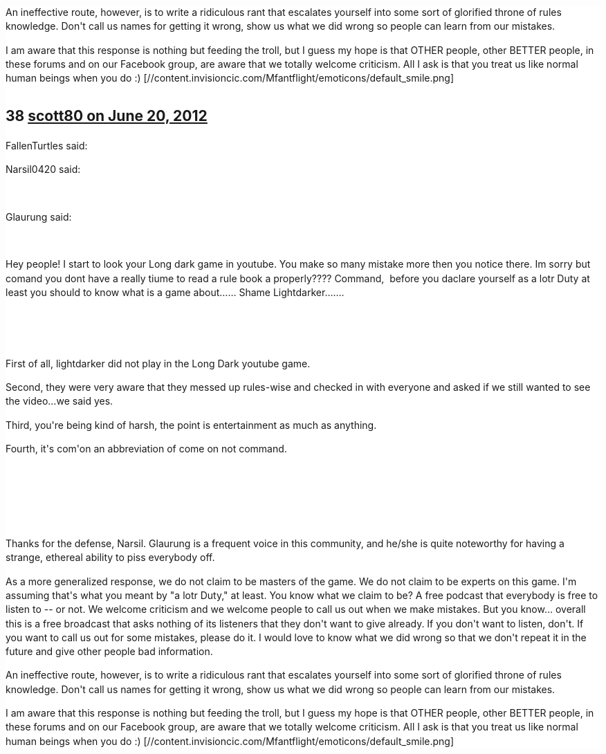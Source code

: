 An ineffective route, however, is to write a ridiculous rant that escalates yourself into some sort of glorified throne of rules knowledge. Don't call us names for getting it wrong, show us what we did wrong so people can learn from our mistakes.

I am aware that this response is nothing but feeding the troll, but I guess my hope is that OTHER people, other BETTER people, in these forums and on our Facebook group, are aware that we totally welcome criticism. All I ask is that you treat us like normal human beings when you do :) [//content.invisioncic.com/Mfantflight/emoticons/default_smile.png]

## 38 [scott80 on June 20, 2012](https://community.fantasyflightgames.com/topic/62056-cardboard-of-the-rings-the-lotr-lcg-podcast/?do=findComment&comment=646894)

FallenTurtles said:

Narsil0420 said:

 

Glaurung said:

 

Hey people! I start to look your Long dark game in youtube. You make so many mistake more then you notice there. Im sorry but comand you dont have a really tiume to read a rule book a properly???? Command,  before you daclare yourself as a lotr Duty at least you should to know what is a game about…… Shame Lightdarker…….

 

 

First of all, lightdarker did not play in the Long Dark youtube game.

Second, they were very aware that they messed up rules-wise and checked in with everyone and asked if we still wanted to see the video…we said yes.

Third, you're being kind of harsh, the point is entertainment as much as anything.

Fourth, it's com'on an abbreviation of come on not command.

 

 

 

Thanks for the defense, Narsil. Glaurung is a frequent voice in this community, and he/she is quite noteworthy for having a strange, ethereal ability to piss everybody off.

As a more generalized response, we do not claim to be masters of the game. We do not claim to be experts on this game. I'm assuming that's what you meant by "a lotr Duty," at least. You know what we claim to be? A free podcast that everybody is free to listen to -- or not. We welcome criticism and we welcome people to call us out when we make mistakes. But you know… overall this is a free broadcast that asks nothing of its listeners that they don't want to give already. If you don't want to listen, don't. If you want to call us out for some mistakes, please do it. I would love to know what we did wrong so that we don't repeat it in the future and give other people bad information.

An ineffective route, however, is to write a ridiculous rant that escalates yourself into some sort of glorified throne of rules knowledge. Don't call us names for getting it wrong, show us what we did wrong so people can learn from our mistakes.

I am aware that this response is nothing but feeding the troll, but I guess my hope is that OTHER people, other BETTER people, in these forums and on our Facebook group, are aware that we totally welcome criticism. All I ask is that you treat us like normal human beings when you do :) [//content.invisioncic.com/Mfantflight/emoticons/default_smile.png]
